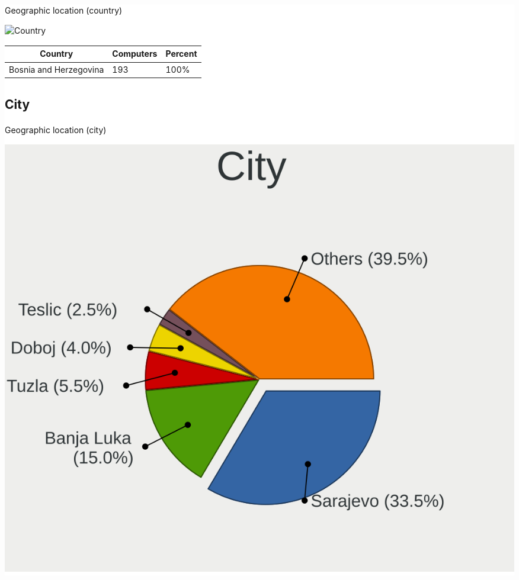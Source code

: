 Geographic location (country)

![Country](./images/pie_chart/node_location.svg)


| Country                | Computers | Percent |
|------------------------|-----------|---------|
| Bosnia and Herzegovina | 193       | 100%    |

City
----

Geographic location (city)

![City](./images/pie_chart/node_city.svg)
